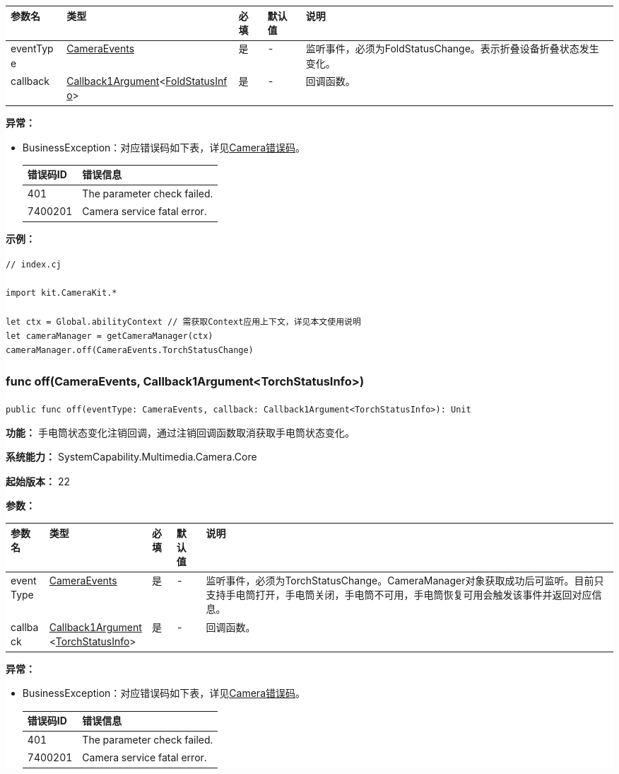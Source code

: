 |参数名|类型|必填|默认值|说明|
|:---|:---|:---|:---|:---|
|eventType|[CameraEvents](#enum-cameraevents)|是|-|监听事件，必须为FoldStatusChange。表示折叠设备折叠状态发生变化。|
|callback|[Callback1Argument](../../arkinterop/cj-api-callback_invoke.md#class-callback1argument)\<[FoldStatusInfo](#class-foldstatusinfo)>|是|-|回调函数。|

**异常：**

- BusinessException：对应错误码如下表，详见[Camera错误码](../../errorcodes/cj-errorcode-multimedia-camera.md)。

  | 错误码ID | 错误信息 |
  | :---- | :--- |
  | 401 | The parameter check failed. |
  | 7400201 | Camera service fatal error. |

**示例：**



```cangjie
// index.cj

import kit.CameraKit.*

let ctx = Global.abilityContext // 需获取Context应用上下文，详见本文使用说明
let cameraManager = getCameraManager(ctx)
cameraManager.off(CameraEvents.TorchStatusChange)
```

### func off(CameraEvents, Callback1Argument\<TorchStatusInfo>)

```cangjie
public func off(eventType: CameraEvents, callback: Callback1Argument<TorchStatusInfo>): Unit
```

**功能：** 手电筒状态变化注销回调，通过注销回调函数取消获取手电筒状态变化。

**系统能力：** SystemCapability.Multimedia.Camera.Core

**起始版本：** 22

**参数：**

|参数名|类型|必填|默认值|说明|
|:---|:---|:---|:---|:---|
|eventType|[CameraEvents](#enum-cameraevents)|是|-|监听事件，必须为TorchStatusChange。CameraManager对象获取成功后可监听。目前只支持手电筒打开，手电筒关闭，手电筒不可用，手电筒恢复可用会触发该事件并返回对应信息。|
|callback|[Callback1Argument](../../arkinterop/cj-api-callback_invoke.md#class-callback1argument)\<[TorchStatusInfo](#class-torchstatusinfo)>|是|-|回调函数。|

**异常：**

- BusinessException：对应错误码如下表，详见[Camera错误码](../../errorcodes/cj-errorcode-multimedia-camera.md)。

  | 错误码ID | 错误信息 |
  | :---- | :--- |
  | 401 | The parameter check failed. |
  | 7400201 | Camera service fatal error. |
